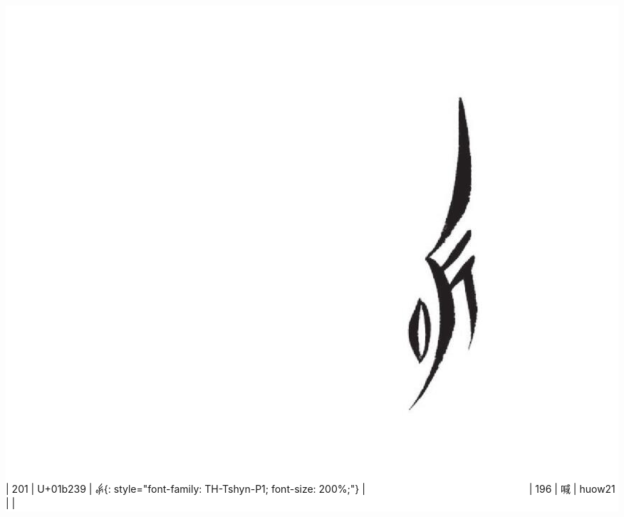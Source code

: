 | 201 | U+01b239 | <span>𛈹</span>{: style="font-family: TH-Tshyn-P1; font-size: 200%;"} | ![U+01b239](./glyph/201.jpg) | 196 | 喊 | huow21 |  |